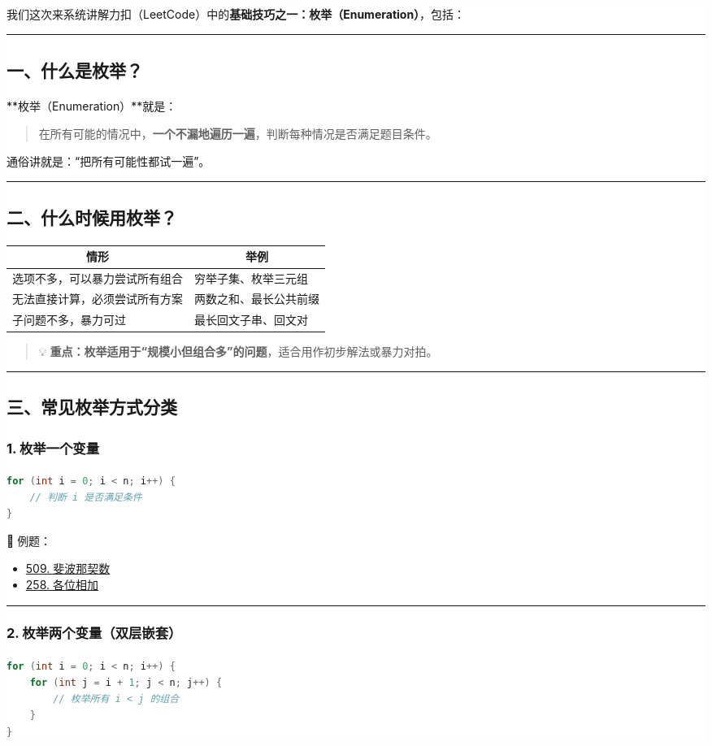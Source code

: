 我们这次来系统讲解力扣（LeetCode）中的**基础技巧之一：枚举（Enumeration）**，包括：

---

## 一、什么是枚举？

\*\*枚举（Enumeration）\*\*就是：

> 在所有可能的情况中，**一个不漏地遍历一遍**，判断每种情况是否满足题目条件。

通俗讲就是：“把所有可能性都试一遍”。

---

## 二、什么时候用枚举？

| 情形              | 举例          |
| --------------- | ----------- |
| 选项不多，可以暴力尝试所有组合 | 穷举子集、枚举三元组  |
| 无法直接计算，必须尝试所有方案 | 两数之和、最长公共前缀 |
| 子问题不多，暴力可过      | 最长回文子串、回文对  |

> 💡 **重点：枚举适用于“规模小但组合多”的问题**，适合用作初步解法或暴力对拍。

---

## 三、常见枚举方式分类

### 1. **枚举一个变量**

```java
for (int i = 0; i < n; i++) {
    // 判断 i 是否满足条件
}
```

📌 例题：

* [509. 斐波那契数](https://leetcode.cn/problems/fibonacci-number/)
* [258. 各位相加](https://leetcode.cn/problems/add-digits/)

---

### 2. **枚举两个变量（双层嵌套）**

```java
for (int i = 0; i < n; i++) {
    for (int j = i + 1; j < n; j++) {
        // 枚举所有 i < j 的组合
    }
}
```
